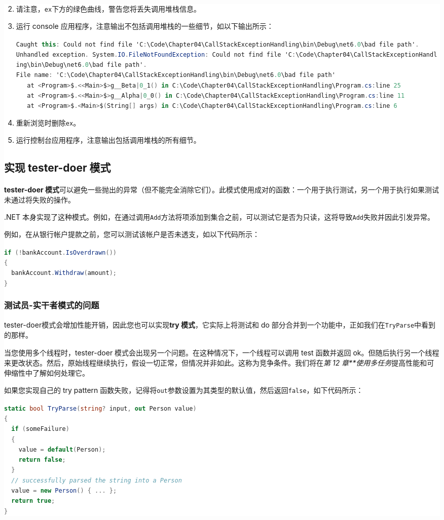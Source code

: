 2.  请注意，`ex`下方的绿色曲线，警告您将丢失调用堆栈信息。
3.  运行 console 应用程序，注意输出不包括调用堆栈的一些细节，如以下输出所示：

    ```cs
    Caught this: Could not find file 'C:\Code\Chapter04\CallStackExceptionHandling\bin\Debug\net6.0\bad file path'.
    Unhandled exception. System.IO.FileNotFoundException: Could not find file 'C:\Code\Chapter04\CallStackExceptionHandling\bin\Debug\net6.0\bad file path'.
    File name: 'C:\Code\Chapter04\CallStackExceptionHandling\bin\Debug\net6.0\bad file path'
       at <Program>$.<<Main>$>g__Beta|0_1() in C:\Code\Chapter04\CallStackExceptionHandling\Program.cs:line 25
       at <Program>$.<<Main>$>g__Alpha|0_0() in C:\Code\Chapter04\CallStackExceptionHandling\Program.cs:line 11
       at <Program>$.<Main>$(String[] args) in C:\Code\Chapter04\CallStackExceptionHandling\Program.cs:line 6 
    ```

4.  重新浏览时删除`ex`。
5.  运行控制台应用程序，注意输出包括调用堆栈的所有细节。

## 实现 tester-doer 模式

**tester-doer 模式**可以避免一些抛出的异常（但不能完全消除它们）。此模式使用成对的函数：一个用于执行测试，另一个用于执行如果测试未通过将失败的操作。

.NET 本身实现了这种模式。例如，在通过调用`Add`方法将项添加到集合之前，可以测试它是否为只读，这将导致`Add`失败并因此引发异常。

例如，在从银行帐户提款之前，您可以测试该帐户是否未透支，如以下代码所示：

```cs
if (!bankAccount.IsOverdrawn())
{
  bankAccount.Withdraw(amount);
} 
```

### 测试员-实干者模式的问题

tester-doer模式会增加性能开销，因此您也可以实现**try 模式**，它实际上将测试和 do 部分合并到一个功能中，正如我们在`TryParse`中看到的那样。

当您使用多个线程时，tester-doer 模式会出现另一个问题。在这种情况下，一个线程可以调用 test 函数并返回 ok。但随后执行另一个线程来更改状态。然后，原始线程继续执行，假设一切正常，但情况并非如此。这称为竞争条件。我们将在*第 12 章**使用多任务*提高性能和可伸缩性中了解如何处理它。

如果您实现自己的 try pattern 函数失败，记得将`out`参数设置为其类型的默认值，然后返回`false`，如下代码所示：

```cs
static bool TryParse(string? input, out Person value)
{
  if (someFailure)
  {
    value = default(Person);
    return false;
  }
  // successfully parsed the string into a Person
  value = new Person() { ... };
  return true;
} 
```
